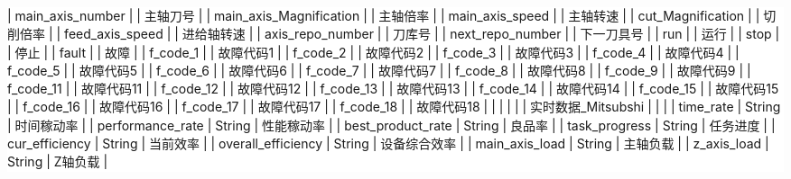 | main_axis_number         |        | 主轴刀号             |
| main_axis_Magnification  |        | 主轴倍率             |
| main_axis_speed          |        | 主轴转速             |
| cut_Magnification        |        | 切削倍率             |
| feed_axis_speed          |        | 进给轴转速           |
| axis_repo_number         |        | 刀库号               |
| next_repo_number         |        | 下一刀具号           |
| run                      |        | 运行                 |
| stop                     |        | 停止                 |
| fault                    |        | 故障                 |
| f_code_1                 |        | 故障代码1            |
| f_code_2                 |        | 故障代码2            |
| f_code_3                 |        | 故障代码3            |
| f_code_4                 |        | 故障代码4            |
| f_code_5                 |        | 故障代码5            |
| f_code_6                 |        | 故障代码6            |
| f_code_7                 |        | 故障代码7            |
| f_code_8                 |        | 故障代码8            |
| f_code_9                 |        | 故障代码9            |
| f_code_11                |        | 故障代码11           |
| f_code_12                |        | 故障代码12           |
| f_code_13                |        | 故障代码13           |
| f_code_14                |        | 故障代码14           |
| f_code_15                |        | 故障代码15           |
| f_code_16                |        | 故障代码16           |
| f_code_17                |        | 故障代码17           |
| f_code_18                |        | 故障代码18           |
|                          |        |                      |
| 实时数据_Mitsubshi       |        |                      |
| time_rate                | String | 时间稼动率           |
| performance_rate         | String | 性能稼动率           |
| best_product_rate        | String | 良品率               |
| task_progress            | String | 任务进度             |
| cur_efficiency           | String | 当前效率             |
| overall_efficiency       | String | 设备综合效率         |
| main_axis_load           | String | 主轴负载             |
| z_axis_load              | String | Z轴负载              |